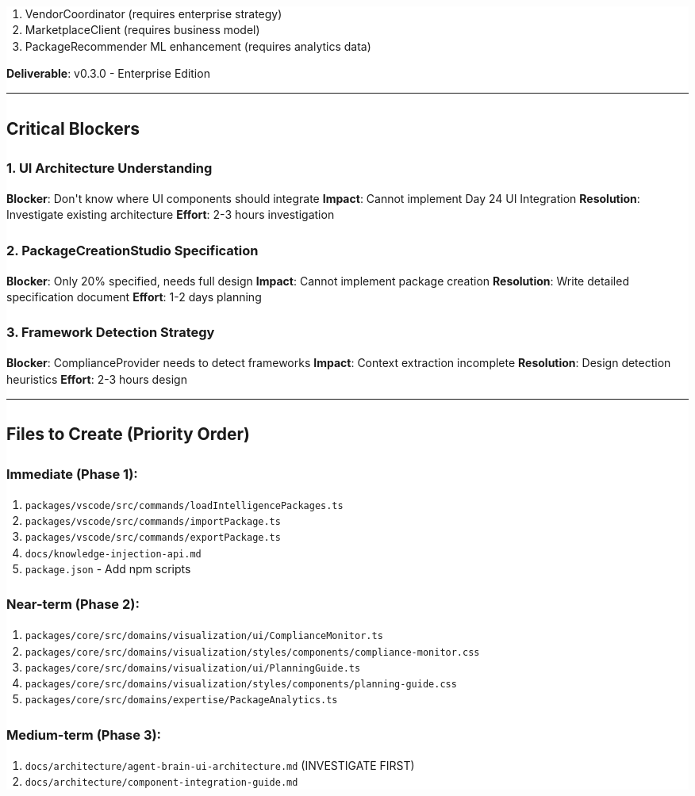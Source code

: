 1. VendorCoordinator (requires enterprise strategy)
2. MarketplaceClient (requires business model)
3. PackageRecommender ML enhancement (requires analytics data)

**Deliverable**: v0.3.0 - Enterprise Edition

---

## Critical Blockers

### 1. UI Architecture Understanding
**Blocker**: Don't know where UI components should integrate
**Impact**: Cannot implement Day 24 UI Integration
**Resolution**: Investigate existing architecture
**Effort**: 2-3 hours investigation

### 2. PackageCreationStudio Specification
**Blocker**: Only 20% specified, needs full design
**Impact**: Cannot implement package creation
**Resolution**: Write detailed specification document
**Effort**: 1-2 days planning

### 3. Framework Detection Strategy
**Blocker**: ComplianceProvider needs to detect frameworks
**Impact**: Context extraction incomplete
**Resolution**: Design detection heuristics
**Effort**: 2-3 hours design

---

## Files to Create (Priority Order)

### Immediate (Phase 1):
1. `packages/vscode/src/commands/loadIntelligencePackages.ts`
2. `packages/vscode/src/commands/importPackage.ts`
3. `packages/vscode/src/commands/exportPackage.ts`
4. `docs/knowledge-injection-api.md`
5. `package.json` - Add npm scripts

### Near-term (Phase 2):
1. `packages/core/src/domains/visualization/ui/ComplianceMonitor.ts`
2. `packages/core/src/domains/visualization/styles/components/compliance-monitor.css`
3. `packages/core/src/domains/visualization/ui/PlanningGuide.ts`
4. `packages/core/src/domains/visualization/styles/components/planning-guide.css`
5. `packages/core/src/domains/expertise/PackageAnalytics.ts`

### Medium-term (Phase 3):
1. `docs/architecture/agent-brain-ui-architecture.md` (INVESTIGATE FIRST)
2. `docs/architecture/component-integration-guide.md`
